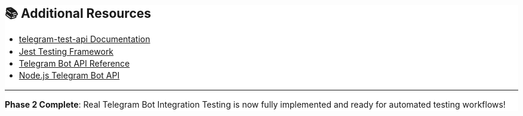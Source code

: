 ## 📚 Additional Resources

- [telegram-test-api Documentation](https://github.com/jehy/telegram-test-api)
- [Jest Testing Framework](https://jestjs.io/)
- [Telegram Bot API Reference](https://core.telegram.org/bots/api)
- [Node.js Telegram Bot API](https://github.com/yagop/node-telegram-bot-api)

---

**Phase 2 Complete**: Real Telegram Bot Integration Testing is now fully implemented and ready for automated testing workflows!